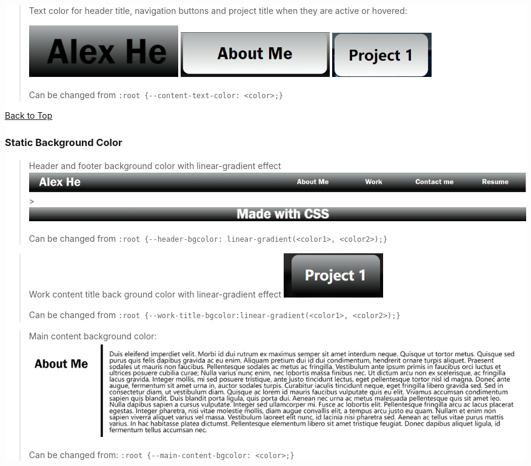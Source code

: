 > Text color for header title, navigation buttons and project title when they are active or hovered:
>
> <img src="./assets/images/readme-headertitle-click.png" width="30%">
> <img src="./assets/images/readme-nav-button-hover.png" width="30%">
> <img src="./assets/images/readme-worktitle-hover.png" width="20%">
>
> Can be changed from
> `:root {--content-text-color: <color>;}`

[Back to Top](#personal-profile-webpage)

### Static Background Color

> Header and footer background color with linear-gradient effect
> <img src="./assets/images/readme-navbar.png"> > <img src="./assets/images/readme-footer.png" >
>
> Can be changed from `:root {--header-bgcolor: linear-gradient(<color1>, <color2>);}`

> Work content title back ground color with linear-gradient effect <img src="./assets/images/readme-work-title.png" width="20%">
>
> Can be changed from `:root {--work-title-bgcolor:linear-gradient(<color1>, <color2>);}`

> Main content background color:
> <img src="./assets/images/readme-aboutme.png">
>
> Can be changed from: `:root {--main-content-bgcolor: <color>;}`
